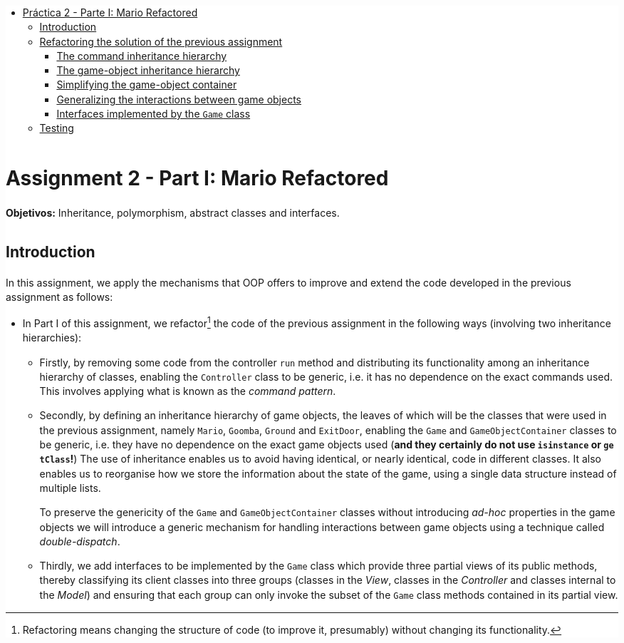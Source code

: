 
- [Práctica 2 - Parte I: Mario Refactored](#práctica-2---parte-i-mario-refactored)
	- [Introduction](#introducción)
	- [Refactoring the solution of the previous assignment](#refactorización-de-la-solución-de-la-práctica-anterior)
		- [The command inheritance hierarchy](#patrón-command)
		- [The game-object inheritance hierarchy](#herencia-y-polimorfismo)
		- [Simplifying the game-object container](#contenedor-de-objetos-del-juego)
		- [Generalizing the interactions between game objects](#generalizacion-interacciones)
		- [Interfaces implemented by the `Game` class](#interfaces-de-game)
	- [Testing](#pruebas)

<a name="práctica-2-parte-i-lemmings-refactored"></a>
# Assignment 2 - Part I: Mario Refactored
 
**Objetivos:** Inheritance, polymorphism, abstract classes and interfaces.



<a name="introducción"></a>
## Introduction

In this assignment, we apply the mechanisms that OOP offers to improve and extend
the code developed in the previous assignment as follows:

- In Part I of this assignment, we refactor[^1] the code of the previous assignment in the following
ways (involving two inheritance hierarchies):

  - Firstly, by removing some code from the controller `run` method and distributing
    its functionality among an inheritance hierarchy of classes, enabling the `Controller`
    class to be generic, i.e. it has no dependence on the exact commands used. This
    involves applying what is known as the *command pattern*.

  - Secondly, by defining an inheritance hierarchy of game objects, the leaves of which will be the classes that
    were used in the previous assignment, namely `Mario`, `Goomba`, `Ground` and `ExitDoor`,
    enabling the `Game` and `GameObjectContainer` classes to be generic, i.e. they have no
    dependence on the exact game objects used (**and they certainly do not use `isinstance`
    or `getClass`!**)
    The use of inheritance enables us to avoid having identical, or nearly identical, code
    in different classes. It also enables us to reorganise how we store the information
    about the state of the game, using a single data structure instead of multiple lists.
    
    To preserve the genericity of the `Game` and `GameObjectContainer` classes without
    introducing *ad-hoc* properties in the game objects we will introduce a generic
    mechanism for handling interactions between game objects using a technique called
    *double-dispatch*.
    
  - Thirdly, we add interfaces to be implemented by the `Game` class which provide three
    partial views of its public methods, thereby classifying its client classes into
    three groups (classes in the *View*, classes in the *Controller* and classes internal
    to the *Model*) and ensuring that each group can only invoke the subset of
    the `Game` class methods contained in its partial view.
    

[^1]: Refactoring means changing the structure of code (to improve it, presumably) without changing its functionality.
[^2]: You will study software design patterns in general, and this software
[^3]: Strictly speaking, we use a slightly-modified version of the *command pattern*,
[^4]: **Design principles**: Syntactic validity of the arguments should be checked in the parsing of the *Controller*
[^5]: **Design principles**: Fragile code is code which makes implicit assumptions about its
[^6]: **Design principles**: Already in Assignment 1, ensuring that the *Controller* MVC component did not
[^7]: **Design principles**: ensuring that `Game` and `GameObjectContainer` are high-level classes that do
[^8]: **Design principles**: This is in accordance with the DRY (*Don't Repeat Yourself*) design principle. 
[^9]: `ArrayList` is a class defined in the Java collections library. The classes of this library
[^10]: **Design principles**: This is in accordance with the design principle known as *Separation of Concerns* or,
[^11]: **Design principles**: This is in accordance with the **I** of the **SOLID** design principles (the *Interface Segregation Principle*).